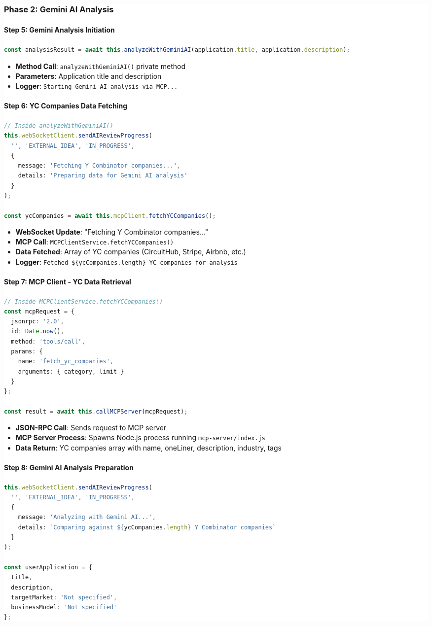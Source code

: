 
### **Phase 2: Gemini AI Analysis**

#### **Step 5: Gemini Analysis Initiation**
```typescript
const analysisResult = await this.analyzeWithGeminiAI(application.title, application.description);
```
- **Method Call**: `analyzeWithGeminiAI()` private method
- **Parameters**: Application title and description
- **Logger**: `Starting Gemini AI analysis via MCP...`

#### **Step 6: YC Companies Data Fetching**
```typescript
// Inside analyzeWithGeminiAI()
this.webSocketClient.sendAIReviewProgress(
  '', 'EXTERNAL_IDEA', 'IN_PROGRESS',
  { 
    message: 'Fetching Y Combinator companies...',
    details: 'Preparing data for Gemini AI analysis'
  }
);

const ycCompanies = await this.mcpClient.fetchYCCompanies();
```
- **WebSocket Update**: "Fetching Y Combinator companies..."
- **MCP Call**: `MCPClientService.fetchYCCompanies()`
- **Data Fetched**: Array of YC companies (CircuitHub, Stripe, Airbnb, etc.)
- **Logger**: `Fetched ${ycCompanies.length} YC companies for analysis`

#### **Step 7: MCP Client - YC Data Retrieval**
```typescript
// Inside MCPClientService.fetchYCCompanies()
const mcpRequest = {
  jsonrpc: '2.0',
  id: Date.now(),
  method: 'tools/call',
  params: {
    name: 'fetch_yc_companies',
    arguments: { category, limit }
  }
};

const result = await this.callMCPServer(mcpRequest);
```
- **JSON-RPC Call**: Sends request to MCP server
- **MCP Server Process**: Spawns Node.js process running `mcp-server/index.js`
- **Data Return**: YC companies array with name, oneLiner, description, industry, tags

#### **Step 8: Gemini AI Analysis Preparation**
```typescript
this.webSocketClient.sendAIReviewProgress(
  '', 'EXTERNAL_IDEA', 'IN_PROGRESS',
  { 
    message: 'Analyzing with Gemini AI...',
    details: `Comparing against ${ycCompanies.length} Y Combinator companies`
  }
);

const userApplication = {
  title,
  description,
  targetMarket: 'Not specified',
  businessModel: 'Not specified'
};
```